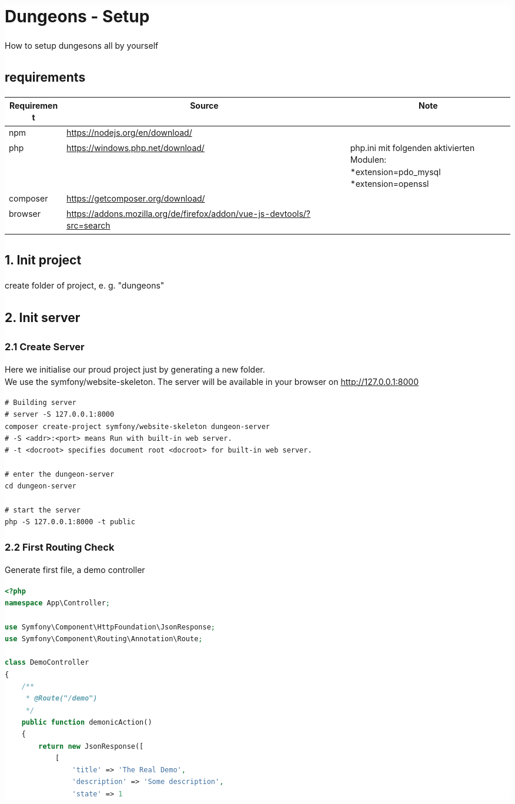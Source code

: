 # Dungeons - Setup

How to setup dungesons all by yourself

## requirements

| Requirement | Source | Note |
| --- | --- | --- |
npm | <https://nodejs.org/en/download/> | 
php | <https://windows.php.net/download/> | php.ini mit folgenden aktivierten Modulen:<br />*extension=pdo_mysql<br />*extension=openssl
composer | <https://getcomposer.org/download/> | 
browser | https://addons.mozilla.org/de/firefox/addon/vue-js-devtools/?src=search |

## 1. Init project

create folder of project, e. g. "dungeons"

## 2. Init server

### 2.1 Create Server

Here we initialise our proud project just by generating a new folder.  
We use the symfony/website-skeleton. 
The server will be available in your browser on http://127.0.0.1:8000

~~~cli
# Building server
# server -S 127.0.0.1:8000
composer create-project symfony/website-skeleton dungeon-server
# -S <addr>:<port> means Run with built-in web server.
# -t <docroot> specifies document root <docroot> for built-in web server.

# enter the dungeon-server
cd dungeon-server

# start the server
php -S 127.0.0.1:8000 -t public
~~~

### 2.2 First Routing Check

Generate first file, a demo controller

~~~php
<?php
namespace App\Controller;

use Symfony\Component\HttpFoundation\JsonResponse;
use Symfony\Component\Routing\Annotation\Route;

class DemoController
{
    /**
     * @Route("/demo")
     */
    public function demonicAction()
    {
        return new JsonResponse([
            [
                'title' => 'The Real Demo',
                'description' => 'Some description',
                'state' => 1
~~~